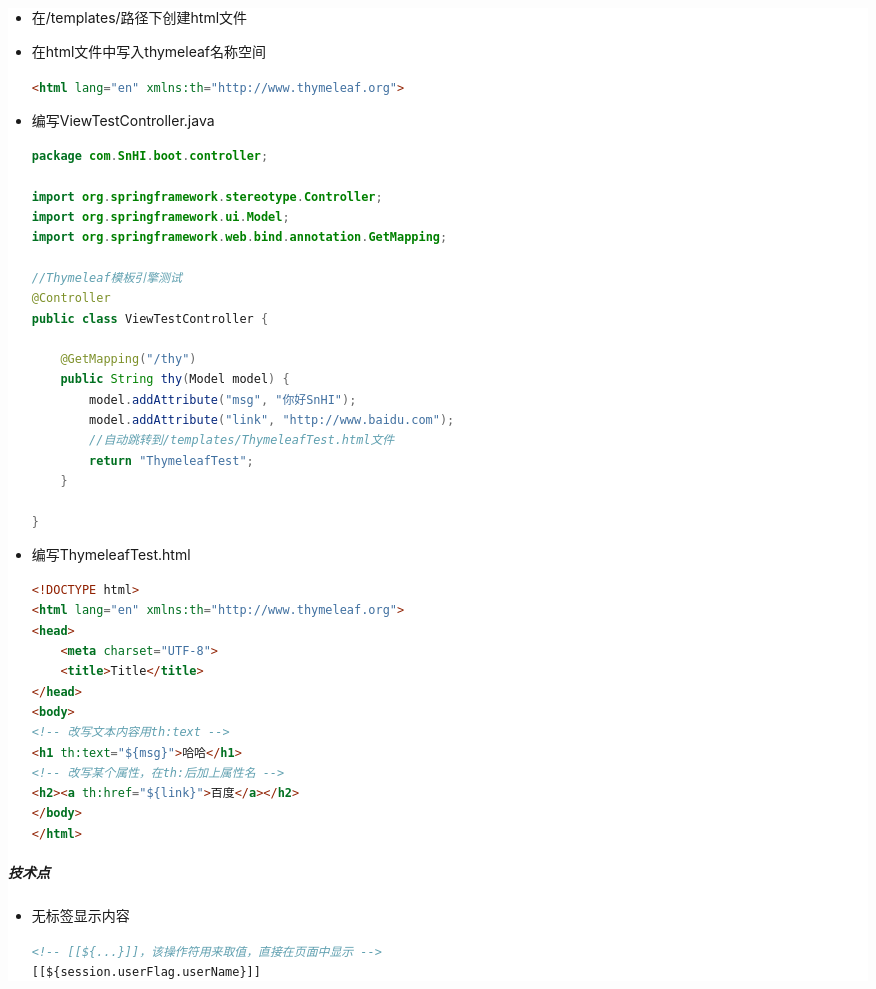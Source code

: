 - 在/templates/路径下创建html文件

- 在html文件中写入thymeleaf名称空间

	```html
	<html lang="en" xmlns:th="http://www.thymeleaf.org">
	```

- 编写ViewTestController.java

	```java
	package com.SnHI.boot.controller;
	
	import org.springframework.stereotype.Controller;
	import org.springframework.ui.Model;
	import org.springframework.web.bind.annotation.GetMapping;
	
	//Thymeleaf模板引擎测试
	@Controller
	public class ViewTestController {
	
	    @GetMapping("/thy")
	    public String thy(Model model) {
	        model.addAttribute("msg", "你好SnHI");
	        model.addAttribute("link", "http://www.baidu.com");
	        //自动跳转到/templates/ThymeleafTest.html文件
	        return "ThymeleafTest";
	    }
	
	}
	```

- 编写ThymeleafTest.html

	```html
	<!DOCTYPE html>
	<html lang="en" xmlns:th="http://www.thymeleaf.org">
	<head>
	    <meta charset="UTF-8">
	    <title>Title</title>
	</head>
	<body>
	<!-- 改写文本内容用th:text -->
	<h1 th:text="${msg}">哈哈</h1>
	<!-- 改写某个属性，在th:后加上属性名 -->
	<h2><a th:href="${link}">百度</a></h2>
	</body>
	</html>
	```

##### 技术点

- 无标签显示内容

	```html
	<!-- [[${...}]]，该操作符用来取值，直接在页面中显示 -->
	[[${session.userFlag.userName}]]
	```


[源码]: https://gitee.com/leifengyang/springboot2
[笔记]: https://yuque.com/atguigu/springboot
[官网]: https://spring.io/projects/spring-boot
[原图]: C:\Users\67090\Desktop\Typora\SpringBoot\配置原理底层源码01.png
[Web]: https://docs.spring.io/spring-boot/docs/current/reference/html/features.html#features.developing-web-applications
[所有html5兼容的标签写法]: https://www.thymeleaf.org/doc/tutorials/3.0/usingthymeleaf.html#setting-value-to-specific-attributes
[官方Github]: https://github.com/alibaba/druid
[^@Deprecated]: 弃用类
[Mybatis官网]: http://www.mybatis.org/mybatis-3/